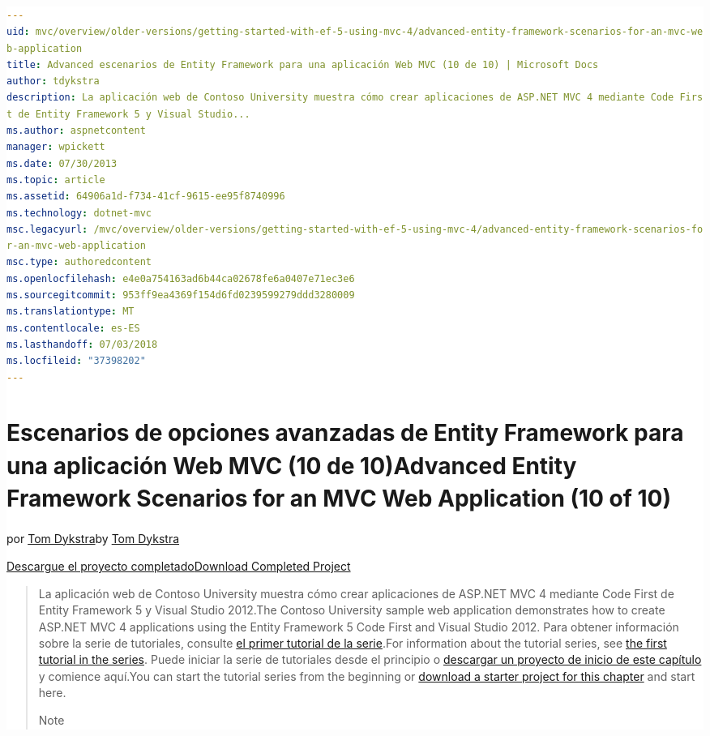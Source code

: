 ```yaml
---
uid: mvc/overview/older-versions/getting-started-with-ef-5-using-mvc-4/advanced-entity-framework-scenarios-for-an-mvc-web-application
title: Advanced escenarios de Entity Framework para una aplicación Web MVC (10 de 10) | Microsoft Docs
author: tdykstra
description: La aplicación web de Contoso University muestra cómo crear aplicaciones de ASP.NET MVC 4 mediante Code First de Entity Framework 5 y Visual Studio...
ms.author: aspnetcontent
manager: wpickett
ms.date: 07/30/2013
ms.topic: article
ms.assetid: 64906a1d-f734-41cf-9615-ee95f8740996
ms.technology: dotnet-mvc
msc.legacyurl: /mvc/overview/older-versions/getting-started-with-ef-5-using-mvc-4/advanced-entity-framework-scenarios-for-an-mvc-web-application
msc.type: authoredcontent
ms.openlocfilehash: e4e0a754163ad6b44ca02678fe6a0407e71ec3e6
ms.sourcegitcommit: 953ff9ea4369f154d6fd0239599279ddd3280009
ms.translationtype: MT
ms.contentlocale: es-ES
ms.lasthandoff: 07/03/2018
ms.locfileid: "37398202"
---
```

<a name="advanced-entity-framework-scenarios-for-an-mvc-web-application-10-of-10"></a><span data-ttu-id="8560a-103">Escenarios de opciones avanzadas de Entity Framework para una aplicación Web MVC (10 de 10)</span><span class="sxs-lookup"><span data-stu-id="8560a-103">Advanced Entity Framework Scenarios for an MVC Web Application (10 of 10)</span></span>
====================
<span data-ttu-id="8560a-104">por [Tom Dykstra](https://github.com/tdykstra)</span><span class="sxs-lookup"><span data-stu-id="8560a-104">by [Tom Dykstra](https://github.com/tdykstra)</span></span>

[<span data-ttu-id="8560a-105">Descargue el proyecto completado</span><span class="sxs-lookup"><span data-stu-id="8560a-105">Download Completed Project</span></span>](http://code.msdn.microsoft.com/Getting-Started-with-dd0e2ed8)

> <span data-ttu-id="8560a-106">La aplicación web de Contoso University muestra cómo crear aplicaciones de ASP.NET MVC 4 mediante Code First de Entity Framework 5 y Visual Studio 2012.</span><span class="sxs-lookup"><span data-stu-id="8560a-106">The Contoso University sample web application demonstrates how to create ASP.NET MVC 4 applications using the Entity Framework 5 Code First and Visual Studio 2012.</span></span> <span data-ttu-id="8560a-107">Para obtener información sobre la serie de tutoriales, consulte [el primer tutorial de la serie](creating-an-entity-framework-data-model-for-an-asp-net-mvc-application.md).</span><span class="sxs-lookup"><span data-stu-id="8560a-107">For information about the tutorial series, see [the first tutorial in the series](creating-an-entity-framework-data-model-for-an-asp-net-mvc-application.md).</span></span> <span data-ttu-id="8560a-108">Puede iniciar la serie de tutoriales desde el principio o [descargar un proyecto de inicio de este capítulo](building-the-ef5-mvc4-chapter-downloads.md) y comience aquí.</span><span class="sxs-lookup"><span data-stu-id="8560a-108">You can start the tutorial series from the beginning or [download a starter project for this chapter](building-the-ef5-mvc4-chapter-downloads.md) and start here.</span></span>
> 
> > [!NOTE] 
> > 